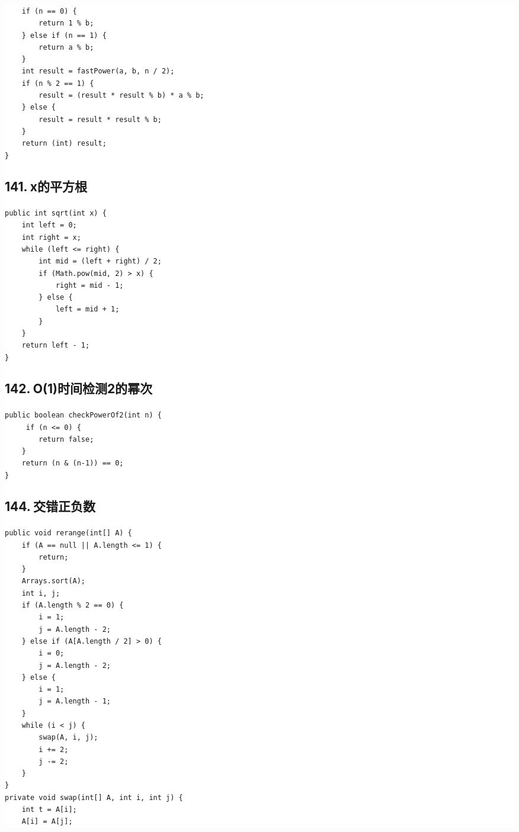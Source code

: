 		if (n == 0) {
			return 1 % b;
		} else if (n == 1) {
			return a % b;
		}
		int result = fastPower(a, b, n / 2);
		if (n % 2 == 1) {
			result = (result * result % b) * a % b;
		} else {
			result = result * result % b;
		}
		return (int) result;
	}
## 141. x的平方根
	public int sqrt(int x) {
		int left = 0;
		int right = x;
		while (left <= right) {
			int mid = (left + right) / 2;
			if (Math.pow(mid, 2) > x) {
				right = mid - 1;
			} else {
				left = mid + 1;
			}
		}
		return left - 1;
	}
## 142. O(1)时间检测2的幂次
	public boolean checkPowerOf2(int n) {
	     if (n <= 0) {
	        return false;
	    }
	    return (n & (n-1)) == 0;
	}
## 144. 交错正负数
	public void rerange(int[] A) {
		if (A == null || A.length <= 1) {
			return;
		}
		Arrays.sort(A);
		int i, j;
		if (A.length % 2 == 0) {
			i = 1;
			j = A.length - 2;
		} else if (A[A.length / 2] > 0) {
			i = 0;
			j = A.length - 2;
		} else {
			i = 1;
			j = A.length - 1;
		}
		while (i < j) {
			swap(A, i, j);
			i += 2;
			j -= 2;
		}
	}
	private void swap(int[] A, int i, int j) {
		int t = A[i];
		A[i] = A[j];
